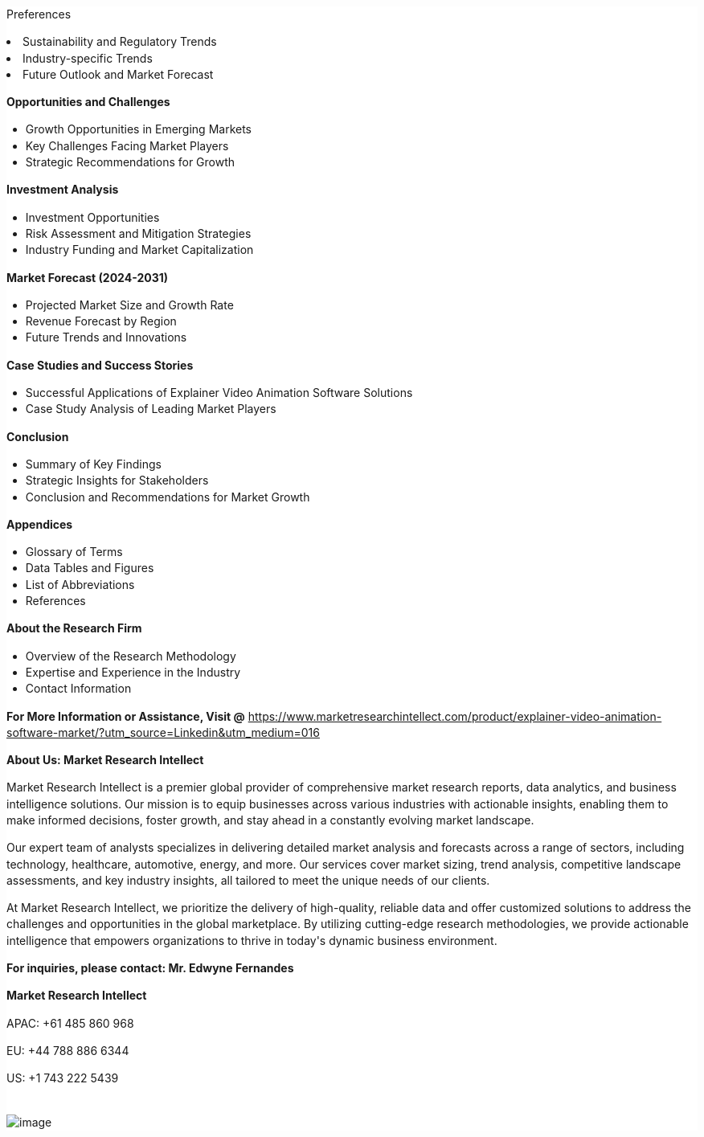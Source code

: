 Preferences</li><li>Sustainability and Regulatory Trends</li><li>Industry-specific Trends</li><li>Future Outlook and Market Forecast</li></ul><p><strong>Opportunities and Challenges</strong></p><ul><li>Growth Opportunities in Emerging Markets</li><li>Key Challenges Facing Market Players</li><li>Strategic Recommendations for Growth</li></ul><p><strong>Investment Analysis</strong></p><ul><li>Investment Opportunities</li><li>Risk Assessment and Mitigation Strategies</li><li>Industry Funding and Market Capitalization</li></ul><p><strong>Market Forecast (2024-2031)</strong></p><ul><li>Projected Market Size and Growth Rate</li><li>Revenue Forecast by Region</li><li>Future Trends and Innovations</li></ul><p><strong>Case Studies and Success Stories</strong></p><ul><li>Successful Applications of Explainer Video Animation Software Solutions</li><li>Case Study Analysis of Leading Market Players</li></ul><p><strong>Conclusion</strong></p><ul><li>Summary of Key Findings</li><li>Strategic Insights for Stakeholders</li><li>Conclusion and Recommendations for Market Growth</li></ul><p><strong>Appendices</strong></p><ul><li>Glossary of Terms</li><li>Data Tables and Figures</li><li>List of Abbreviations</li><li>References</li></ul><p><strong>About the Research Firm</strong></p><ul><li>Overview of the Research Methodology</li><li>Expertise and Experience in the Industry</li><li>Contact Information</li></ul></div><div class="article-main__content" data-test-id="publishing-text-block"><p><span class="font-[700]"><strong>For More Information or Assistance, Visit @</strong>&nbsp;<a href="https://www.marketresearchintellect.com/product/explainer-video-animation-software-market/?utm_source=Linkedin&utm_medium=016">https://www.marketresearchintellect.com/product/explainer-video-animation-software-market/?utm_source=Linkedin&utm_medium=016</a></span></p><p><strong>About Us: Market Research Intellect</strong></p><p>Market Research Intellect is a premier global provider of comprehensive market research reports, data analytics, and business intelligence solutions. Our mission is to equip businesses across various industries with actionable insights, enabling them to make informed decisions, foster growth, and stay ahead in a constantly evolving market landscape.</p><p>Our expert team of analysts specializes in delivering detailed market analysis and forecasts across a range of sectors, including technology, healthcare, automotive, energy, and more. Our services cover market sizing, trend analysis, competitive landscape assessments, and key industry insights, all tailored to meet the unique needs of our clients.</p><p>At Market Research Intellect, we prioritize the delivery of high-quality, reliable data and offer customized solutions to address the challenges and opportunities in the global marketplace. By utilizing cutting-edge research methodologies, we provide actionable intelligence that empowers organizations to thrive in today's dynamic business environment.</p><p><strong>For inquiries, please contact: Mr. Edwyne Fernandes</strong></p><p><strong>Market Research Intellect</strong></p><p>APAC: +61 485 860 968</p><p>EU: +44 788 886 6344</p><p>US: +1 743 222 5439</p></div><div class="article-main__content" data-test-id="publishing-text-block">&nbsp;</div>
![image](https://github.com/user-attachments/assets/78068387-eb8c-47b0-bfc6-36f9f70839d9)
